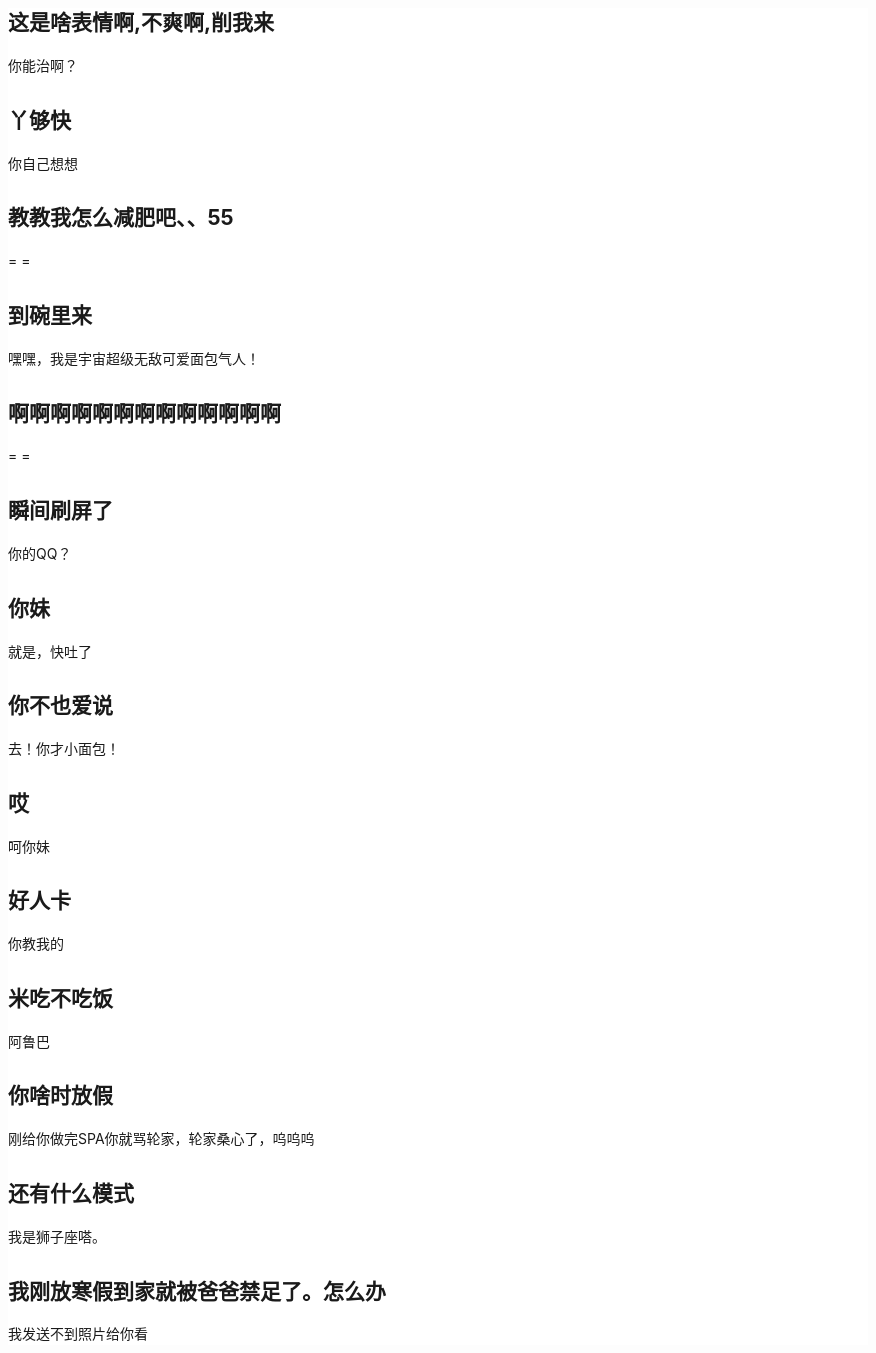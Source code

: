## 这是啥表情啊,不爽啊,削我来
你能治啊？

## 丫够快
你自己想想

## 教教我怎么减肥吧、、55
= =

## 到碗里来
嘿嘿，我是宇宙超级无敌可爱面包气人！

## 啊啊啊啊啊啊啊啊啊啊啊啊啊
= =

## 瞬间刷屏了
你的QQ？

## 你妹
就是，快吐了

## 你不也爱说
去！你才小面包！

## 哎
呵你妹

## 好人卡
你教我的

## 米吃不吃饭
阿鲁巴

## 你啥时放假
刚给你做完SPA你就骂轮家，轮家桑心了，呜呜呜

## 还有什么模式
我是狮子座嗒。

## 我刚放寒假到家就被爸爸禁足了。怎么办
我发送不到照片给你看
